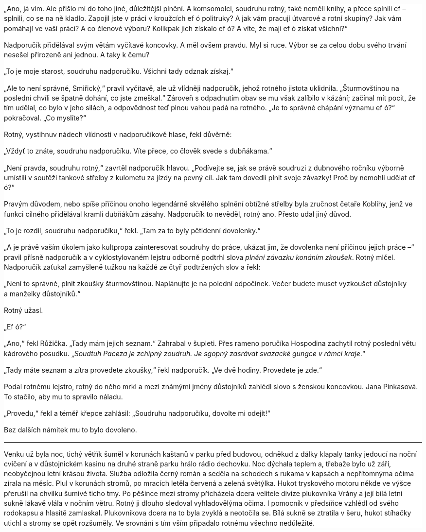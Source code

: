 „Ano, já vím. Ale přišlo mi do toho jiné, důležitější plnění. A komsomolci, soudruhu rotný, také neměli knihy, a přece splnili ef – splnili, co se na ně kladlo. Zapojil jste v práci v kroužcích ef ó politruky? A jak vám pracují útvarové a rotní skupiny? Jak vám pomáhají ve vaší práci? A co členové výboru? Kolikpak jich získalo ef ó? A víte, že mají ef ó získat všichni?“

Nadporučík přidělával svým větám vyčítavé koncovky. A měl ovšem pravdu. Myl si ruce. Výbor se za celou dobu svého trvání nesešel přirozeně ani jednou. A taky k čemu?

„To je moje starost, soudruhu nadporučíku. Všichni tady odznak získaj.“

„Ale to není správné, Smiřický,“ pravil vyčítavě, ale už vlídněji nadporučík, jehož rotného jistota uklidnila. „Šturmovštinou na poslední chvíli se špatně dohání, co jste zmeškal.“ Zároveň s odpadnutím obav se mu však zalíbilo v kázání; začínal mít pocit, že tím udělal, co bylo v jeho silách, a odpovědnost teď plnou vahou padá na rotného. „Je to správné chápání významu ef ó?“ pokračoval. „Co myslíte?“

Rotný, vystihnuv nádech vlídnosti v nadporučíkově hlase, řekl důvěrně:

„Vždyť to znáte, soudruhu nadporučíku. Víte přece, co člověk svede s dubňákama.“

„Není pravda, soudruhu rotný,“ zavrtěl nadporučík hlavou. „Po­dívejte se, jak se právě soudruzi z dubnového ročníku výborně umístili v soutěži tankové střelby z kulometu za jízdy na pevný cíl. Jak tam dovedli plnit svoje závazky! Proč by nemohli udělat ef ó?“

Pravým důvodem, nebo spíše příčinou onoho legendárně skvělého splnění obtížné střelby byla zručnost četaře Koblihy, jenž ve funkci cílného přidělával kramlí dubňákům zásahy. Nadporučík to nevěděl, rotný ano. Přesto udal jiný důvod.

„To je rozdíl, soudruhu nadporučíku,“ řekl. „Tam za to byly pětidenní dovolenky.“

„A je právě vaším úkolem jako kultpropa zainteresovat soudruhy do práce, ukázat jim, že dovolenka není příčinou jejich práce –“ pravil přísně nadporučík a v cyklostylovaném lejstru odborně podtrhl slova _plnění závazku konáním zkoušek_. Rotný mlčel. Nadporučík zaťukal zamyšleně tužkou na každé ze čtyř podtržených slov a řekl:

„Není to správné, plnit zkoušky šturmovštinou. Naplánujte je na polední odpočinek. Večer budete muset vyzkoušet důstojníky a manželky důstojníků.“

Rotný užasl.

„Ef ó?“

„Ano,“ řekl Růžička. „Tady mám jejich seznam.“ Zahrabal v šupleti. Přes rameno poručíka Hospodina zachytil rotný poslední větu kádrového posudku. „_Soudtuh Paceza je zchipný zoudruh. Je sgopný zasrávat svazacké gungce v rámci kraje_.“

„Tady máte seznam a zítra provedete zkoušky,“ řekl nadporučík. „Ve dvě hodiny. Provedete je zde.“

Podal rotnému lejstro, rotný do něho mrkl a mezi známými jmény důstojníků zahlédl slovo s ženskou koncovkou. Jana Pinkasová. To stačilo, aby mu to spravilo náladu.

„Provedu,“ řekl a téměř křepce zahlásil: „Soudruhu nadporučíku, dovolte mi odejít!“

Bez dalších námitek mu to bylo dovoleno.

* * *

Venku už byla noc, tichý větřík šuměl v korunách kaštanů v parku před budovou, odněkud z dálky klapaly tanky jedoucí na noční cvičení a v důstojnickém kasinu na druhé straně parku hrálo rádio dechovku. Noc dýchala teplem a, třebaže bylo už září, neobyčejnou letní krásou života. Služba odložila černý román a seděla na schodech s rukama v kapsách a nepřítomnýma očima zírala na měsíc. Plul v korunách stromů, po mracích letěla červená a zelená světýlka. Hukot tryskového motoru někde ve výšce přerušil na chvilku šumivé ticho tmy. Po pěšince mezi stromy přicházela dcera velitele divize plukovníka Vrány a její bílá letní sukně lákavě vlála v nočním větru. Rotný ji dlouho sledoval vyhladovělýma očima. I pomocník v předsíňce vzhlédl od svého rodokapsu a hlasitě zamlaskal. Plukovníkova dcera na to byla zvyklá a neotočila se. Bílá sukně se ztratila v šeru, hukot stíhačky utichl a stromy se opět rozšuměly. Ve srovnání s tím vším připadalo rotnému všechno nedůležité.
